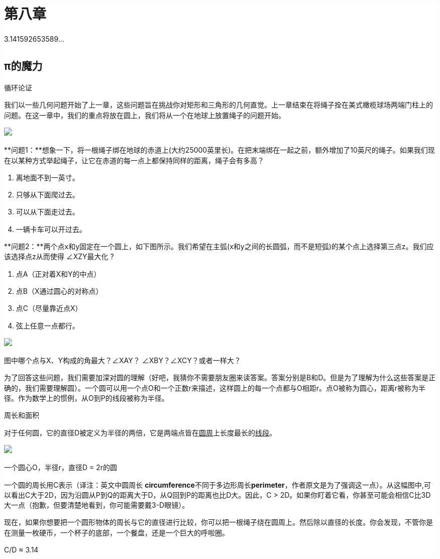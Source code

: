 # 第八章


  


3.141592653589…

## π的魔力

循环论证

我们以一些几何问题开始了上一章，这些问题旨在挑战你对矩形和三角形的几何直觉。上一章结束在将绳子拴在美式橄榄球场两端门柱上的问题。在这一章中，我们的重点将放在圆上，我们将从一个在地球上放置绳子的问题开始。

![](file:///C:/Users/samuel/AppData/Local/Temp/msohtmlclip1/01/clip_image002.jpg)

**问题1：**想象一下，将一根绳子绑在地球的赤道上\(大约25000英里长\)。在把末端绑在一起之前，额外增加了10英尺的绳子。如果我们现在以某种方式举起绳子，让它在赤道的每一点上都保持同样的距离，绳子会有多高？

1.  离地面不到一英寸。

2.  只够从下面爬过去。

3.  可以从下面走过去。

4.  一辆卡车可以开过去。

**问题2：**两个点x和y固定在一个圆上，如下图所示。我们希望在主弧\(x和y之间的长圆弧，而不是短弧\)的某个点上选择第三点z。我们应该选择点z从而使得 ∠XZY最大化 ?

1.    点A（正对着X和Y的中点）

2.    点B（X通过圆心的对称点）

3.    点C（尽量靠近点X）

4.    弦上任意一点都行。

![](file:///C:/Users/samuel/AppData/Local/Temp/msohtmlclip1/01/clip_image004.jpg)

图中哪个点与X、Y构成的角最大？∠XAY？ ∠XBY？∠XCY？或者一样大？

为了回答这些问题，我们需要加深对圆的理解（好吧，我猜你不需要朋友圈来读答案。答案分别是B和D。但是为了理解为什么这些答案是正确的，我们需要理解圆）。一个圆可以用一个点O和一个正数r来描述，这样圆上的每一个点都与O相距r。点O被称为圆心，距离r被称为半径。作为数学上的惯例，从O到P的线段被称为半径。

周长和面积

对于任何圆，它的直径D被定义为半径的两倍，它是两端点皆在[圆周](https://zh.wikipedia.org/wiki/%E5%9C%93%E5%91%A8)上长度最长的[线段](https://zh.wikipedia.org/wiki/%E7%BA%BF%E6%AE%B5)。

![](file:///C:/Users/samuel/AppData/Local/Temp/msohtmlclip1/01/clip_image006.jpg)

一个圆心O，半径r，直径D = 2r的圆

一个圆的周长用C表示（译注：英文中圆周长 **circumference**不同于多边形周长**perimeter**，作者原文是为了强调这一点）。从这幅图中,可以看出C大于2D，因为沿圆从P到Q的距离大于D，从Q回到P的距离也比D大。因此，C &gt; 2D。如果你盯着它看，你甚至可能会相信C比3D大一点（抱歉，但要清楚地看到，你可能需要戴3-D眼镜）。

现在，如果你想要把一个圆形物体的周长与它的直径进行比较，你可以把一根绳子绕在圆周上。然后除以直径的长度。你会发现，不管你是在测量一枚硬币，一个杯子的底部，一个餐盘，还是一个巨大的呼啦圈。

C/D ≈ 3.14
